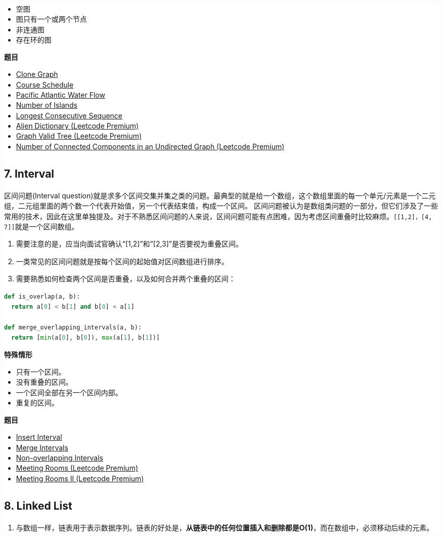 - 空图
- 图只有一个或两个节点
- 非连通图
- 存在环的图

**题目**

- [Clone Graph](https://leetcode.com/problems/clone-graph/)
- [Course Schedule](https://leetcode.com/problems/course-schedule/)
- [Pacific Atlantic Water Flow](https://leetcode.com/problems/pacific-atlantic-water-flow/)
- [Number of Islands](https://leetcode.com/problems/number-of-islands/)
- [Longest Consecutive Sequence](https://leetcode.com/problems/longest-consecutive-sequence/)
- [Alien Dictionary (Leetcode Premium)](https://leetcode.com/problems/alien-dictionary/)
- [Graph Valid Tree (Leetcode Premium)](https://leetcode.com/problems/graph-valid-tree/)
- [Number of Connected Components in an Undirected Graph (Leetcode Premium)](https://leetcode.com/problems/number-of-connected-components-in-an-undirected-graph/)

## 7. Interval

区间问题(Interval question)就是求多个区间交集并集之类的问题。最典型的就是给一个数组，这个数组里面的每一个单元/元素是一个二元组，二元组里面的两个数一个代表开始值，另一个代表结束值，构成一个区间。 区间问题被认为是数组类问题的一部分，但它们涉及了一些常用的技术，因此在这里单独提及。对于不熟悉区间问题的人来说，区间问题可能有点困难，因为考虑区间重叠时比较麻烦。`[[1,2]，[4,7]]`就是一个区间数组。

1. 需要注意的是，应当向面试官确认“[1,2]”和“[2,3]”是否要视为重叠区间。

2. 一类常见的区间问题就是按每个区间的起始值对区间数组进行排序。

3. 需要熟悉如何检查两个区间是否重叠，以及如何合并两个重叠的区间：

```python
def is_overlap(a, b):
  return a[0] < b[1] and b[0] < a[1]

def merge_overlapping_intervals(a, b):
  return [min(a[0], b[0]), max(a[1], b[1])]
```

**特殊情形**

- 只有一个区间。
 - 没有重叠的区间。
 - 一个区间全部在另一个区间内部。
 - 重复的区间。

**题目**

- [Insert Interval](https://leetcode.com/problems/insert-interval/)
- [Merge Intervals](https://leetcode.com/problems/merge-intervals/)
- [Non-overlapping Intervals](https://leetcode.com/problems/non-overlapping-intervals/)
- [Meeting Rooms (Leetcode Premium)](https://leetcode.com/problems/meeting-rooms/) 
- [Meeting Rooms II (Leetcode Premium)](https://leetcode.com/problems/meeting-rooms-ii/)

## 8. Linked List

1. 与数组一样，链表用于表示数据序列。链表的好处是，**从链表中的任何位置插入和删除都是O(1)**，而在数组中，必须移动后续的元素。
